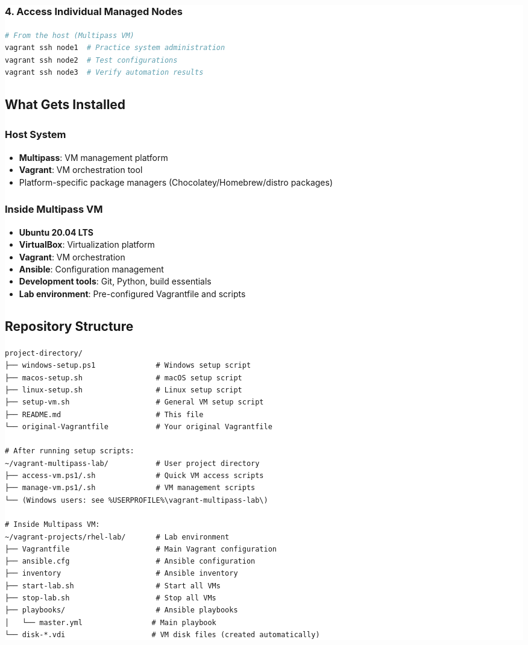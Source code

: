 ### 4. Access Individual Managed Nodes
```bash
# From the host (Multipass VM)
vagrant ssh node1  # Practice system administration
vagrant ssh node2  # Test configurations
vagrant ssh node3  # Verify automation results
```

## What Gets Installed

### Host System
- **Multipass**: VM management platform
- **Vagrant**: VM orchestration tool
- Platform-specific package managers (Chocolatey/Homebrew/distro packages)

### Inside Multipass VM
- **Ubuntu 20.04 LTS**
- **VirtualBox**: Virtualization platform
- **Vagrant**: VM orchestration
- **Ansible**: Configuration management
- **Development tools**: Git, Python, build essentials
- **Lab environment**: Pre-configured Vagrantfile and scripts

## Repository Structure

```
project-directory/
├── windows-setup.ps1              # Windows setup script
├── macos-setup.sh                 # macOS setup script  
├── linux-setup.sh                 # Linux setup script
├── setup-vm.sh                    # General VM setup script
├── README.md                      # This file
└── original-Vagrantfile           # Your original Vagrantfile

# After running setup scripts:
~/vagrant-multipass-lab/           # User project directory
├── access-vm.ps1/.sh              # Quick VM access scripts
├── manage-vm.ps1/.sh              # VM management scripts
└── (Windows users: see %USERPROFILE%\vagrant-multipass-lab\)

# Inside Multipass VM:
~/vagrant-projects/rhel-lab/       # Lab environment
├── Vagrantfile                    # Main Vagrant configuration
├── ansible.cfg                    # Ansible configuration
├── inventory                      # Ansible inventory
├── start-lab.sh                   # Start all VMs
├── stop-lab.sh                    # Stop all VMs
├── playbooks/                     # Ansible playbooks
│   └── master.yml                # Main playbook
└── disk-*.vdi                    # VM disk files (created automatically)
```
